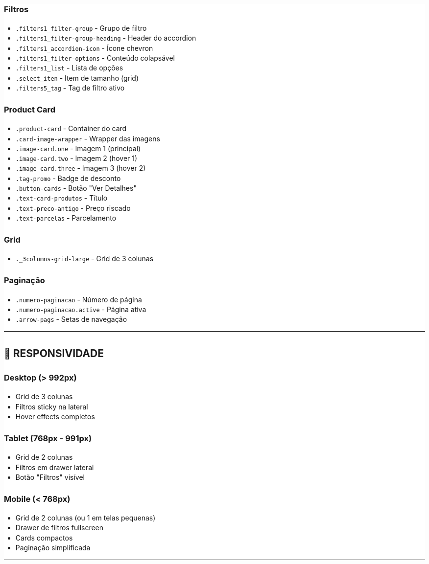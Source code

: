 ### Filtros
- `.filters1_filter-group` - Grupo de filtro
- `.filters1_filter-group-heading` - Header do accordion
- `.filters1_accordion-icon` - Ícone chevron
- `.filters1_filter-options` - Conteúdo colapsável
- `.filters1_list` - Lista de opções
- `.select_iten` - Item de tamanho (grid)
- `.filters5_tag` - Tag de filtro ativo

### Product Card
- `.product-card` - Container do card
- `.card-image-wrapper` - Wrapper das imagens
- `.image-card.one` - Imagem 1 (principal)
- `.image-card.two` - Imagem 2 (hover 1)
- `.image-card.three` - Imagem 3 (hover 2)
- `.tag-promo` - Badge de desconto
- `.button-cards` - Botão "Ver Detalhes"
- `.text-card-produtos` - Título
- `.text-preco-antigo` - Preço riscado
- `.text-parcelas` - Parcelamento

### Grid
- `._3columns-grid-large` - Grid de 3 colunas

### Paginação
- `.numero-paginacao` - Número de página
- `.numero-paginacao.active` - Página ativa
- `.arrow-pags` - Setas de navegação

---

## 📱 RESPONSIVIDADE

### Desktop (> 992px)
- Grid de 3 colunas
- Filtros sticky na lateral
- Hover effects completos

### Tablet (768px - 991px)
- Grid de 2 colunas
- Filtros em drawer lateral
- Botão "Filtros" visível

### Mobile (< 768px)
- Grid de 2 colunas (ou 1 em telas pequenas)
- Drawer de filtros fullscreen
- Cards compactos
- Paginação simplificada

---